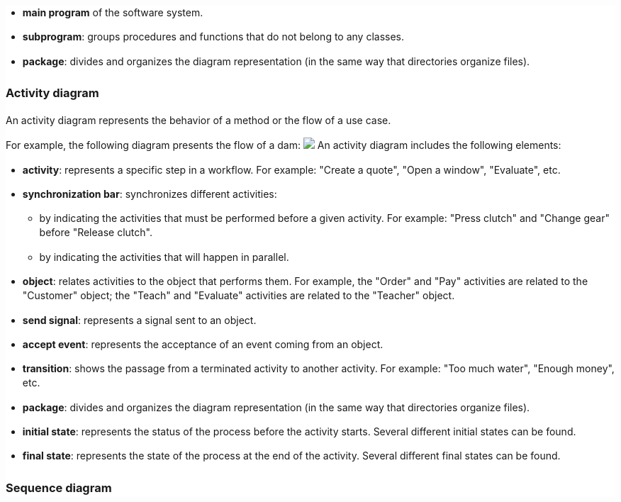 - **main program** of the software system.

- **subprogram**: groups procedures and functions that do not belong to any classes.

- **package**: divides and organizes the diagram representation (in the same way that directories organize files).



<a name="NOTE2_5"></a>


### Activity diagram
<a name="activity_diagram_ELTPARAGRAPHE000056"></a>

An activity diagram represents the behavior of a method or the flow of a use case.

For example, the following diagram presents the flow of a dam:
![](https://doc.pcsoft.fr/en-US/images/image.awp?langid=3&name=P4_UML_Diagramme_activite%20-%20HC%20N%B0001.gif)
An activity diagram includes the following elements:

- **activity**: represents a specific step in a workflow. For example: "Create a quote", "Open a window", "Evaluate", etc.

- **synchronization bar**: synchronizes different activities:

	- by indicating the activities that must be performed before a given activity. For example: "Press clutch" and "Change gear" before "Release clutch".

	- by indicating the activities that will happen in parallel.




- **object**: relates activities to the object that performs them. For example, the "Order" and "Pay" activities are related to the "Customer" object; the "Teach" and "Evaluate" activities are related to the "Teacher" object.

- **send signal**: represents a signal sent to an object.

- **accept event**: represents the acceptance of an event coming from an object.

- **transition**: shows the passage from a terminated activity to another activity. For example: "Too much water", "Enough money", etc.

- **package**: divides and organizes the diagram representation (in the same way that directories organize files).

- **initial state**: represents the status of the process before the activity starts. Several different initial states can be found.

- **final state**: represents the state of the process at the end of the activity. Several different final states can be found.



<a name="NOTE2_6"></a>


### Sequence diagram
<a name="sequence_diagram_ELTPARAGRAPHE000065"></a>
